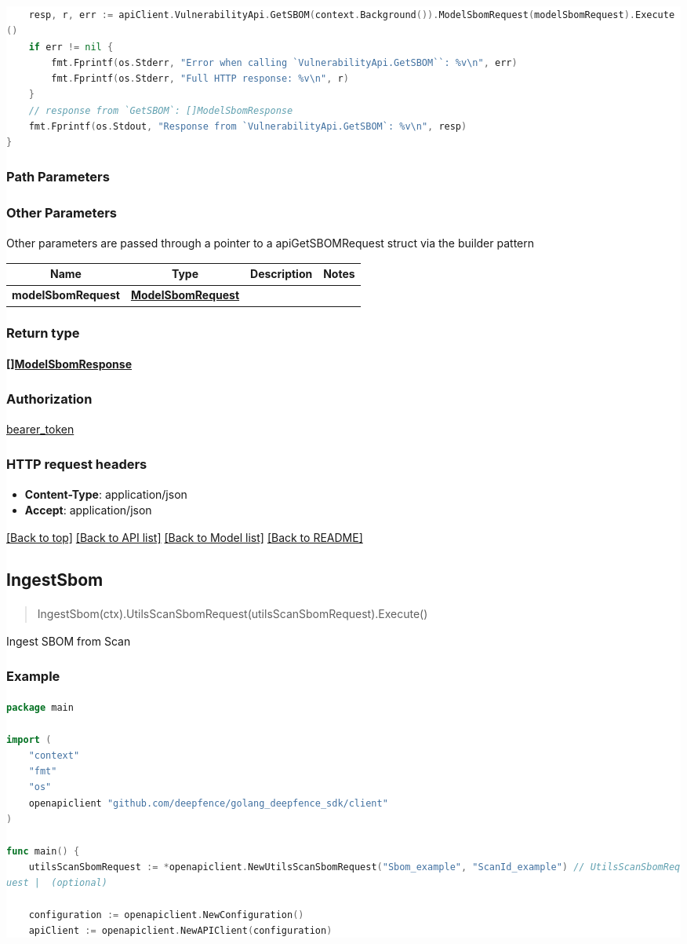 ```go
    resp, r, err := apiClient.VulnerabilityApi.GetSBOM(context.Background()).ModelSbomRequest(modelSbomRequest).Execute()
    if err != nil {
        fmt.Fprintf(os.Stderr, "Error when calling `VulnerabilityApi.GetSBOM``: %v\n", err)
        fmt.Fprintf(os.Stderr, "Full HTTP response: %v\n", r)
    }
    // response from `GetSBOM`: []ModelSbomResponse
    fmt.Fprintf(os.Stdout, "Response from `VulnerabilityApi.GetSBOM`: %v\n", resp)
}
```

### Path Parameters



### Other Parameters

Other parameters are passed through a pointer to a apiGetSBOMRequest struct via the builder pattern


Name | Type | Description  | Notes
------------- | ------------- | ------------- | -------------
 **modelSbomRequest** | [**ModelSbomRequest**](ModelSbomRequest.md) |  | 

### Return type

[**[]ModelSbomResponse**](ModelSbomResponse.md)

### Authorization

[bearer_token](../README.md#bearer_token)

### HTTP request headers

- **Content-Type**: application/json
- **Accept**: application/json

[[Back to top]](#) [[Back to API list]](../README.md#documentation-for-api-endpoints)
[[Back to Model list]](../README.md#documentation-for-models)
[[Back to README]](../README.md)


## IngestSbom

> IngestSbom(ctx).UtilsScanSbomRequest(utilsScanSbomRequest).Execute()

Ingest SBOM from Scan



### Example

```go
package main

import (
    "context"
    "fmt"
    "os"
    openapiclient "github.com/deepfence/golang_deepfence_sdk/client"
)

func main() {
    utilsScanSbomRequest := *openapiclient.NewUtilsScanSbomRequest("Sbom_example", "ScanId_example") // UtilsScanSbomRequest |  (optional)

    configuration := openapiclient.NewConfiguration()
    apiClient := openapiclient.NewAPIClient(configuration)
```